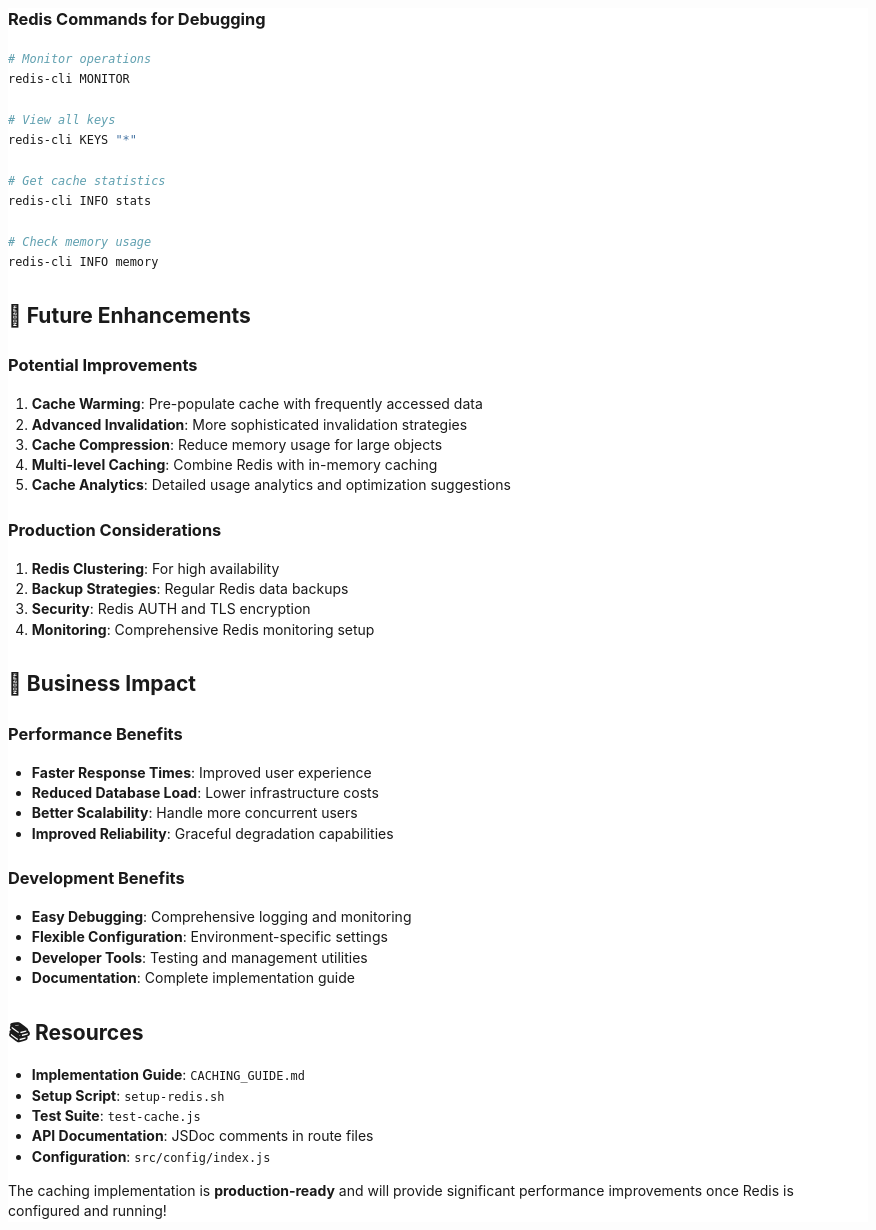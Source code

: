 ### Redis Commands for Debugging
```bash
# Monitor operations
redis-cli MONITOR

# View all keys
redis-cli KEYS "*"

# Get cache statistics
redis-cli INFO stats

# Check memory usage
redis-cli INFO memory
```

## 🔮 Future Enhancements

### Potential Improvements
1. **Cache Warming**: Pre-populate cache with frequently accessed data
2. **Advanced Invalidation**: More sophisticated invalidation strategies
3. **Cache Compression**: Reduce memory usage for large objects
4. **Multi-level Caching**: Combine Redis with in-memory caching
5. **Cache Analytics**: Detailed usage analytics and optimization suggestions

### Production Considerations
1. **Redis Clustering**: For high availability
2. **Backup Strategies**: Regular Redis data backups
3. **Security**: Redis AUTH and TLS encryption
4. **Monitoring**: Comprehensive Redis monitoring setup

## 🎯 Business Impact

### Performance Benefits
- **Faster Response Times**: Improved user experience
- **Reduced Database Load**: Lower infrastructure costs
- **Better Scalability**: Handle more concurrent users
- **Improved Reliability**: Graceful degradation capabilities

### Development Benefits
- **Easy Debugging**: Comprehensive logging and monitoring
- **Flexible Configuration**: Environment-specific settings
- **Developer Tools**: Testing and management utilities
- **Documentation**: Complete implementation guide

## 📚 Resources

- **Implementation Guide**: `CACHING_GUIDE.md`
- **Setup Script**: `setup-redis.sh`  
- **Test Suite**: `test-cache.js`
- **API Documentation**: JSDoc comments in route files
- **Configuration**: `src/config/index.js`

The caching implementation is **production-ready** and will provide significant performance improvements once Redis is configured and running!
